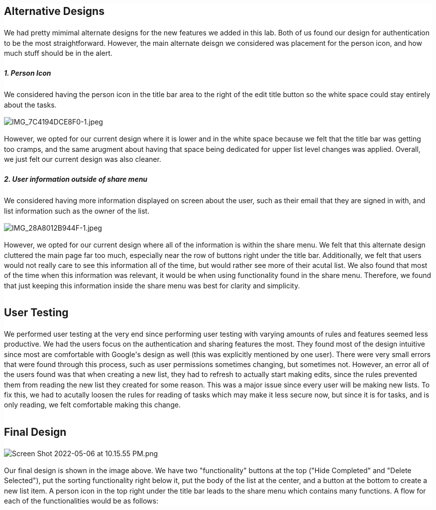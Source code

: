 ## Alternative Designs
We had pretty mimimal alternate designs for the new features we added in this lab. Both of us found our design for authentication to be the most straightforward. However, the main alternate deisgn we considered was placement for the person icon, and how much stuff should be in the alert. 

##### 1. Person Icon
We considered having the person icon in the title bar area to the right of the edit title button so the white space could stay entirely about the tasks.

![IMG_7C4194DCE8F0-1.jpeg](https://www.dropbox.com/s/aicfb1u2sej9bv8/IMG_7C4194DCE8F0-1.jpeg?dl=0&raw=1)

However, we opted for our current design where it is lower and in the white space because we felt that the title bar was getting too cramps, and the same arugment about having that space being dedicated for upper list level changes was applied. Overall, we just felt our current design was also cleaner.

##### 2. User information outside of share menu

We considered having more information displayed on screen about the user, such as their email that they are signed in with, and list information such as the owner of the list. 

![IMG_28A8012B944F-1.jpeg](https://www.dropbox.com/s/zw9zbmx8iinue4q/IMG_28A8012B944F-1.jpeg?dl=0&raw=1)

However, we opted for our current design where all of the information is within the share menu. We felt that this alternate design cluttered the main page far too much, especially near the row of buttons right under the title bar. Additionally, we felt that users would not really care to see this information all of the time, but would rather see more of their acutal list. We also found that most of the time when this information was relevant, it would be when using functionality found in the share menu. Therefore, we found that just keeping this information inside the share menu was best for clarity and simplicity.

## User Testing

We performed user testing at the very end since performing user testing with varying amounts of rules and features seemed less productive. We had the users focus on the authentication and sharing features the most. They found most of the design intuitive since most are comfortable with Google's design as well (this was explicitly mentioned by one user). There were very small errors that were found through this process, such as user permissions sometimes changing, but sometimes not. However, an error all of the users found was that when creating a new list, they had to refresh to actually start making edits, since the rules prevented them from reading the new list they created for some reason. This was a major issue since every user will be making new lists. To fix this, we had to acutally loosen the rules for reading of tasks which may make it less secure now, but since it is for tasks, and is only reading, we felt comfortable making this change.

## Final Design
![Screen Shot 2022-05-06 at 10.15.55 PM.png](https://www.dropbox.com/s/gqlo1uwr2sskfl1/Screen%20Shot%202022-05-06%20at%2010.15.55%20PM.png?dl=0&raw=1)

Our final design is shown in the image above. We have two "functionality" buttons at the top ("Hide Completed" and "Delete Selected"), put the sorting functionality right below it, put the body of the list at the center, and a button at the bottom to create a new list item. A person icon in the top right under the title bar leads to the share menu which contains many functions. A flow for each of the functionalities would be as follows: 
